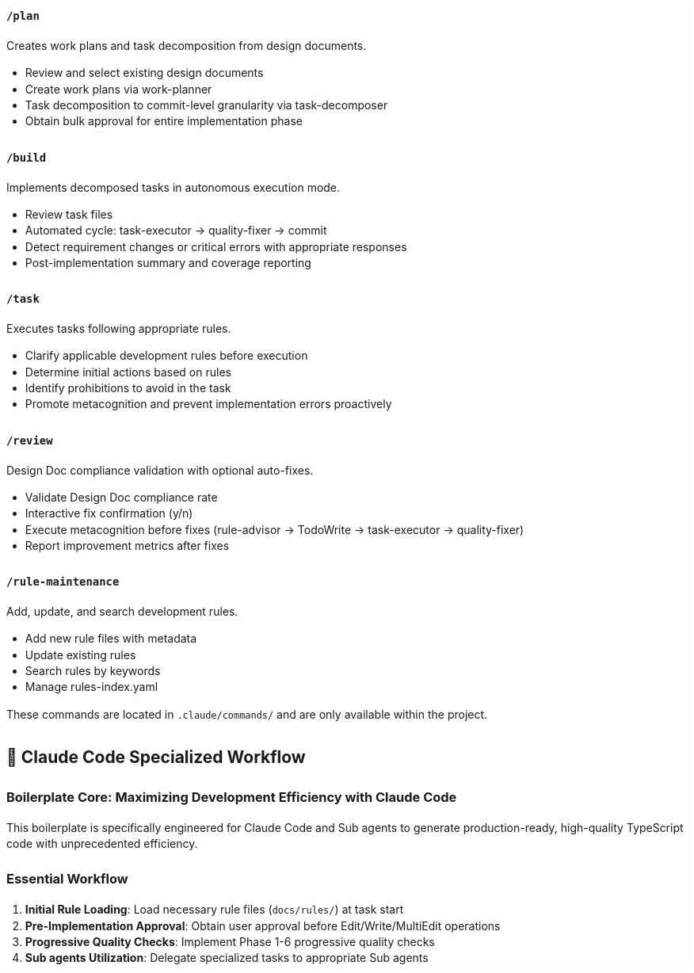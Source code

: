 ### `/plan`
Creates work plans and task decomposition from design documents.
- Review and select existing design documents
- Create work plans via work-planner
- Task decomposition to commit-level granularity via task-decomposer
- Obtain bulk approval for entire implementation phase

### `/build`
Implements decomposed tasks in autonomous execution mode.
- Review task files
- Automated cycle: task-executor → quality-fixer → commit
- Detect requirement changes or critical errors with appropriate responses
- Post-implementation summary and coverage reporting

### `/task`
Executes tasks following appropriate rules.
- Clarify applicable development rules before execution
- Determine initial actions based on rules
- Identify prohibitions to avoid in the task
- Promote metacognition and prevent implementation errors proactively

### `/review`
Design Doc compliance validation with optional auto-fixes.
- Validate Design Doc compliance rate
- Interactive fix confirmation (y/n)
- Execute metacognition before fixes (rule-advisor → TodoWrite → task-executor → quality-fixer)
- Report improvement metrics after fixes

### `/rule-maintenance`
Add, update, and search development rules.
- Add new rule files with metadata
- Update existing rules
- Search rules by keywords
- Manage rules-index.yaml

These commands are located in `.claude/commands/` and are only available within the project.

## 🤖 Claude Code Specialized Workflow

### Boilerplate Core: Maximizing Development Efficiency with Claude Code

This boilerplate is specifically engineered for Claude Code and Sub agents to generate production-ready, high-quality TypeScript code with unprecedented efficiency.

### Essential Workflow

1. **Initial Rule Loading**: Load necessary rule files (`docs/rules/`) at task start
2. **Pre-Implementation Approval**: Obtain user approval before Edit/Write/MultiEdit operations
3. **Progressive Quality Checks**: Implement Phase 1-6 progressive quality checks
4. **Sub agents Utilization**: Delegate specialized tasks to appropriate Sub agents
